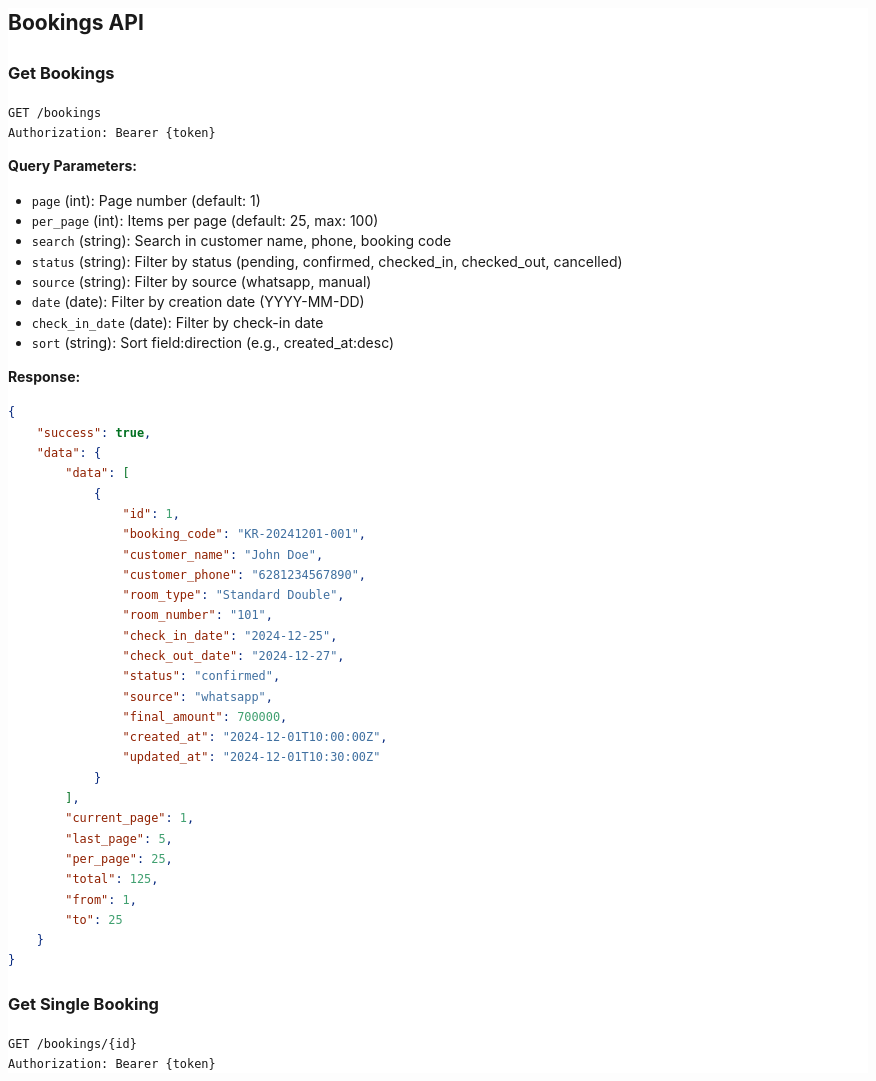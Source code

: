 ## Bookings API

### Get Bookings
```http
GET /bookings
Authorization: Bearer {token}
```

**Query Parameters:**
- `page` (int): Page number (default: 1)
- `per_page` (int): Items per page (default: 25, max: 100)
- `search` (string): Search in customer name, phone, booking code
- `status` (string): Filter by status (pending, confirmed, checked_in, checked_out, cancelled)
- `source` (string): Filter by source (whatsapp, manual)
- `date` (date): Filter by creation date (YYYY-MM-DD)
- `check_in_date` (date): Filter by check-in date
- `sort` (string): Sort field:direction (e.g., created_at:desc)

**Response:**
```json
{
    "success": true,
    "data": {
        "data": [
            {
                "id": 1,
                "booking_code": "KR-20241201-001",
                "customer_name": "John Doe",
                "customer_phone": "6281234567890",
                "room_type": "Standard Double",
                "room_number": "101",
                "check_in_date": "2024-12-25",
                "check_out_date": "2024-12-27",
                "status": "confirmed",
                "source": "whatsapp",
                "final_amount": 700000,
                "created_at": "2024-12-01T10:00:00Z",
                "updated_at": "2024-12-01T10:30:00Z"
            }
        ],
        "current_page": 1,
        "last_page": 5,
        "per_page": 25,
        "total": 125,
        "from": 1,
        "to": 25
    }
}
```

### Get Single Booking
```http
GET /bookings/{id}
Authorization: Bearer {token}
```
